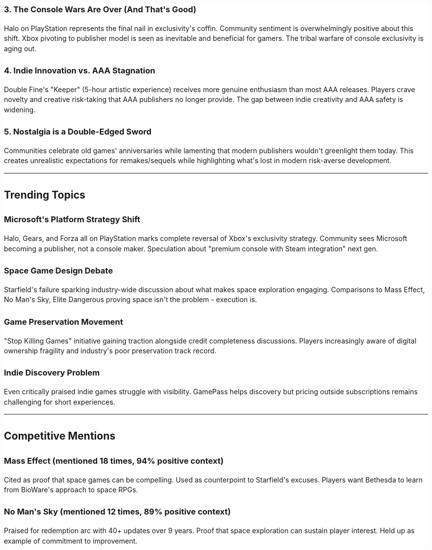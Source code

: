 ### 3. **The Console Wars Are Over (And That's Good)**
Halo on PlayStation represents the final nail in exclusivity's coffin. Community sentiment is overwhelmingly positive about this shift. Xbox pivoting to publisher model is seen as inevitable and beneficial for gamers. The tribal warfare of console exclusivity is aging out.

### 4. **Indie Innovation vs. AAA Stagnation**
Double Fine's "Keeper" (5-hour artistic experience) receives more genuine enthusiasm than most AAA releases. Players crave novelty and creative risk-taking that AAA publishers no longer provide. The gap between indie creativity and AAA safety is widening.

### 5. **Nostalgia is a Double-Edged Sword**
Communities celebrate old games' anniversaries while lamenting that modern publishers wouldn't greenlight them today. This creates unrealistic expectations for remakes/sequels while highlighting what's lost in modern risk-averse development.

---

## Trending Topics

### **Microsoft's Platform Strategy Shift**
Halo, Gears, and Forza all on PlayStation marks complete reversal of Xbox's exclusivity strategy. Community sees Microsoft becoming a publisher, not a console maker. Speculation about "premium console with Steam integration" next gen.

### **Space Game Design Debate**
Starfield's failure sparking industry-wide discussion about what makes space exploration engaging. Comparisons to Mass Effect, No Man's Sky, Elite Dangerous proving space isn't the problem - execution is.

### **Game Preservation Movement**
"Stop Killing Games" initiative gaining traction alongside credit completeness discussions. Players increasingly aware of digital ownership fragility and industry's poor preservation track record.

### **Indie Discovery Problem**
Even critically praised indie games struggle with visibility. GamePass helps discovery but pricing outside subscriptions remains challenging for short experiences.

---

## Competitive Mentions

### **Mass Effect** (mentioned 18 times, 94% positive context)
Cited as proof that space games can be compelling. Used as counterpoint to Starfield's excuses. Players want Bethesda to learn from BioWare's approach to space RPGs.

### **No Man's Sky** (mentioned 12 times, 89% positive context)
Praised for redemption arc with 40+ updates over 9 years. Proof that space exploration can sustain player interest. Held up as example of commitment to improvement.

